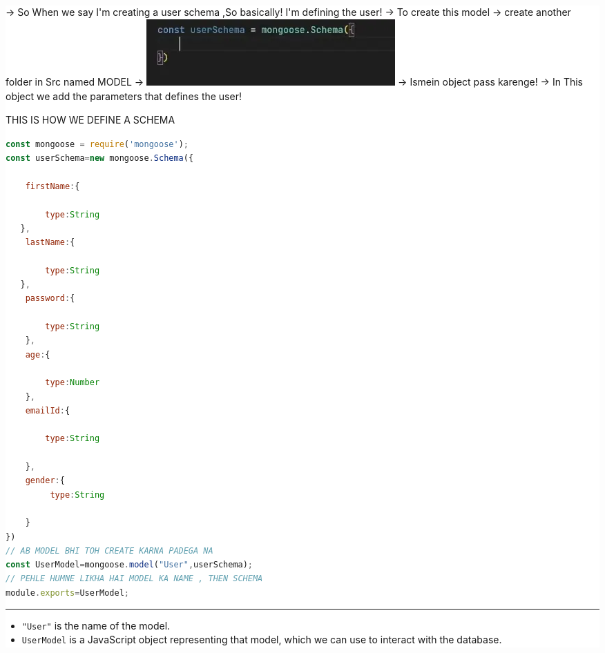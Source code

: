 -> So When we say I'm creating a user schema ,So basically! I'm defining the user!
-> To create this model
-> create another folder in Src named MODEL
-> ![19. Database, Schema & Models  Mongoose-20241018155146090.webp](../../../Images/19.%20Database,%20Schema%20&%20Models%20%20Mongoose-20241018155146090.webp)
-> Ismein object pass karenge!
-> In This object we add the parameters that defines the user!

THIS IS HOW WE DEFINE A SCHEMA
```javascript
const mongoose = require('mongoose');
const userSchema=new mongoose.Schema({

    firstName:{

        type:String
   },
    lastName:{

        type:String
   },
    password:{

        type:String
    },
    age:{

        type:Number
    },
    emailId:{

        type:String

    },
    gender:{
         type:String

    }
})
// AB MODEL BHI TOH CREATE KARNA PADEGA NA
const UserModel=mongoose.model("User",userSchema);
// PEHLE HUMNE LIKHA HAI MODEL KA NAME , THEN SCHEMA 
module.exports=UserModel;
```
----

- `"User"` is the name of the model.
- `UserModel` is a JavaScript object representing that model, which we can use to interact with the database.
